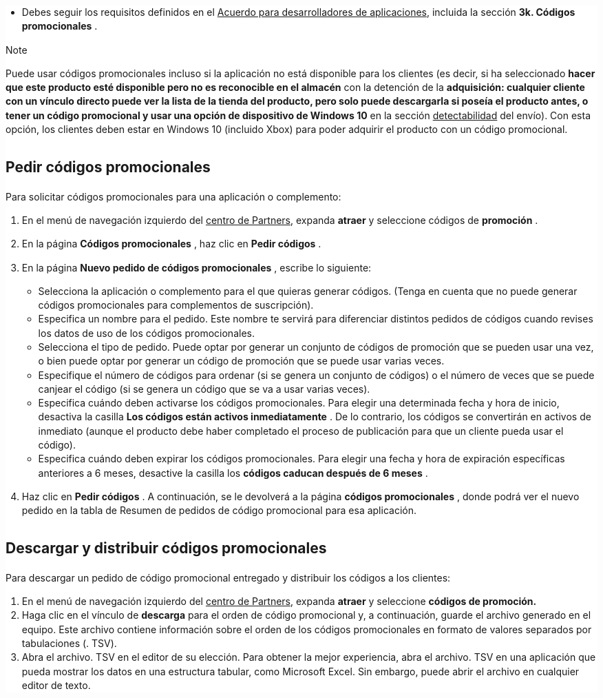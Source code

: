 -   Debes seguir los requisitos definidos en el [Acuerdo para desarrolladores de aplicaciones](/legal/windows/agreements/app-developer-agreement), incluida la sección **3k. Códigos promocionales** .

> [!NOTE]
> Puede usar códigos promocionales incluso si la aplicación no está disponible para los clientes (es decir, si ha seleccionado **hacer que este producto esté disponible pero no es reconocible en el almacén** con la detención de la **adquisición: cualquier cliente con un vínculo directo puede ver la lista de la tienda del producto, pero solo puede descargarla si poseía el producto antes, o tener un código promocional y usar una opción de dispositivo de Windows 10** en la sección [detectabilidad](choose-visibility-options.md#discoverability) del envío). Con esta opción, los clientes deben estar en Windows 10 (incluido Xbox) para poder adquirir el producto con un código promocional.


## <a name="order-promotional-codes"></a>Pedir códigos promocionales

Para solicitar códigos promocionales para una aplicación o complemento:

1.  En el menú de navegación izquierdo del [centro de Partners](https://partner.microsoft.com/dashboard), expanda **atraer** y seleccione códigos de **promoción** .

2.   En la página **Códigos promocionales** , haz clic en **Pedir códigos** .

3.  En la página **Nuevo pedido de códigos promocionales** , escribe lo siguiente:
    -   Selecciona la aplicación o complemento para el que quieras generar códigos. (Tenga en cuenta que no puede generar códigos promocionales para complementos de suscripción).
    -   Especifica un nombre para el pedido. Este nombre te servirá para diferenciar distintos pedidos de códigos cuando revises los datos de uso de los códigos promocionales.
    -   Selecciona el tipo de pedido. Puede optar por generar un conjunto de códigos de promoción que se pueden usar una vez, o bien puede optar por generar un código de promoción que se puede usar varias veces.
    -   Especifique el número de códigos para ordenar (si se genera un conjunto de códigos) o el número de veces que se puede canjear el código (si se genera un código que se va a usar varias veces).
    -   Especifica cuándo deben activarse los códigos promocionales. Para elegir una determinada fecha y hora de inicio, desactiva la casilla **Los códigos están activos inmediatamente** . De lo contrario, los códigos se convertirán en activos de inmediato (aunque el producto debe haber completado el proceso de publicación para que un cliente pueda usar el código).
    -   Especifica cuándo deben expirar los códigos promocionales. Para elegir una fecha y hora de expiración específicas anteriores a 6 meses, desactive la casilla los **códigos caducan después de 6 meses** .

4.  Haz clic en **Pedir códigos** . A continuación, se le devolverá a la página **códigos promocionales** , donde podrá ver el nuevo pedido en la tabla de Resumen de pedidos de código promocional para esa aplicación.


## <a name="download-and-distribute-promotional-codes"></a>Descargar y distribuir códigos promocionales

Para descargar un pedido de código promocional entregado y distribuir los códigos a los clientes:

1.  En el menú de navegación izquierdo del [centro de Partners](https://partner.microsoft.com/dashboard), expanda **atraer** y seleccione **códigos de promoción.**
2.  Haga clic en el vínculo de **descarga** para el orden de código promocional y, a continuación, guarde el archivo generado en el equipo. Este archivo contiene información sobre el orden de los códigos promocionales en formato de valores separados por tabulaciones (. TSV).
3.  Abra el archivo. TSV en el editor de su elección. Para obtener la mejor experiencia, abra el archivo. TSV en una aplicación que pueda mostrar los datos en una estructura tabular, como Microsoft Excel. Sin embargo, puede abrir el archivo en cualquier editor de texto.
